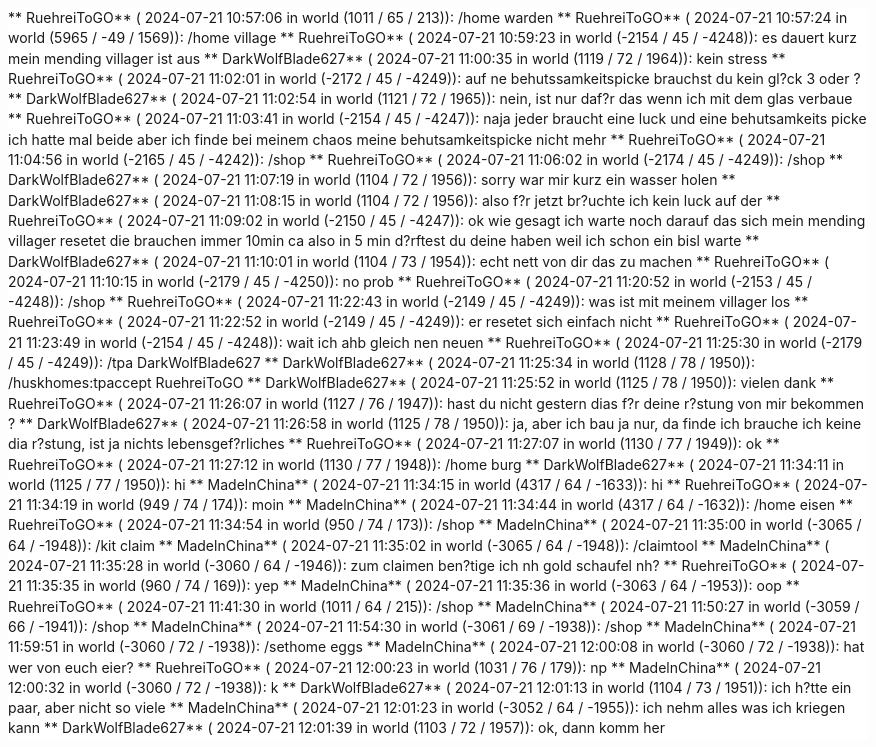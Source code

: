 ** RuehreiToGO** ( 2024-07-21  10:57:06 in  world (1011 / 65 / 213)): /home warden
** RuehreiToGO** ( 2024-07-21  10:57:24 in  world (5965 / -49 / 1569)): /home village
** RuehreiToGO** ( 2024-07-21  10:59:23 in  world (-2154 / 45 / -4248)): es dauert kurz mein mending villager ist aus
** DarkWolfBlade627** ( 2024-07-21  11:00:35 in  world (1119 / 72 / 1964)): kein stress
** RuehreiToGO** ( 2024-07-21  11:02:01 in  world (-2172 / 45 / -4249)): auf ne behutssamkeitspicke brauchst du kein gl?ck 3 oder ?
** DarkWolfBlade627** ( 2024-07-21  11:02:54 in  world (1121 / 72 / 1965)): nein, ist nur daf?r das wenn ich mit dem glas verbaue
** RuehreiToGO** ( 2024-07-21  11:03:41 in  world (-2154 / 45 / -4247)): naja jeder braucht eine luck und eine behutsamkeits picke ich hatte mal beide aber ich finde bei meinem chaos meine behutsamkeitspicke nicht mehr
** RuehreiToGO** ( 2024-07-21  11:04:56 in  world (-2165 / 45 / -4242)): /shop
** RuehreiToGO** ( 2024-07-21  11:06:02 in  world (-2174 / 45 / -4249)): /shop
** DarkWolfBlade627** ( 2024-07-21  11:07:19 in  world (1104 / 72 / 1956)): sorry war mir kurz ein wasser holen
** DarkWolfBlade627** ( 2024-07-21  11:08:15 in  world (1104 / 72 / 1956)): also f?r jetzt br?uchte ich kein luck auf der
** RuehreiToGO** ( 2024-07-21  11:09:02 in  world (-2150 / 45 / -4247)): ok wie gesagt ich warte noch darauf das sich mein mending villager resetet die brauchen immer 10min ca also in 5 min d?rftest du deine haben weil ich schon ein bisl warte
** DarkWolfBlade627** ( 2024-07-21  11:10:01 in  world (1104 / 73 / 1954)): echt nett von dir das zu machen
** RuehreiToGO** ( 2024-07-21  11:10:15 in  world (-2179 / 45 / -4250)): no prob
** RuehreiToGO** ( 2024-07-21  11:20:52 in  world (-2153 / 45 / -4248)): /shop
** RuehreiToGO** ( 2024-07-21  11:22:43 in  world (-2149 / 45 / -4249)): was ist mit meinem villager los
** RuehreiToGO** ( 2024-07-21  11:22:52 in  world (-2149 / 45 / -4249)): er resetet sich einfach nicht
** RuehreiToGO** ( 2024-07-21  11:23:49 in  world (-2154 / 45 / -4248)): wait ich ahb gleich nen neuen
** RuehreiToGO** ( 2024-07-21  11:25:30 in  world (-2179 / 45 / -4249)): /tpa DarkWolfBlade627
** DarkWolfBlade627** ( 2024-07-21  11:25:34 in  world (1128 / 78 / 1950)): /huskhomes:tpaccept RuehreiToGO
** DarkWolfBlade627** ( 2024-07-21  11:25:52 in  world (1125 / 78 / 1950)): vielen dank
** RuehreiToGO** ( 2024-07-21  11:26:07 in  world (1127 / 76 / 1947)): hast du nicht gestern dias f?r deine r?stung von mir bekommen ?
** DarkWolfBlade627** ( 2024-07-21  11:26:58 in  world (1125 / 78 / 1950)): ja, aber ich bau ja nur, da finde ich brauche ich keine dia r?stung, ist ja nichts lebensgef?rliches
** RuehreiToGO** ( 2024-07-21  11:27:07 in  world (1130 / 77 / 1949)): ok
** RuehreiToGO** ( 2024-07-21  11:27:12 in  world (1130 / 77 / 1948)): /home burg
** DarkWolfBlade627** ( 2024-07-21  11:34:11 in  world (1125 / 77 / 1950)): hi
** MadelnChina** ( 2024-07-21  11:34:15 in  world (4317 / 64 / -1633)): hi
** RuehreiToGO** ( 2024-07-21  11:34:19 in  world (949 / 74 / 174)): moin
** MadelnChina** ( 2024-07-21  11:34:44 in  world (4317 / 64 / -1632)): /home eisen
** RuehreiToGO** ( 2024-07-21  11:34:54 in  world (950 / 74 / 173)): /shop
** MadelnChina** ( 2024-07-21  11:35:00 in  world (-3065 / 64 / -1948)): /kit claim
** MadelnChina** ( 2024-07-21  11:35:02 in  world (-3065 / 64 / -1948)): /claimtool
** MadelnChina** ( 2024-07-21  11:35:28 in  world (-3060 / 64 / -1946)): zum claimen ben?tige ich nh gold schaufel nh?
** RuehreiToGO** ( 2024-07-21  11:35:35 in  world (960 / 74 / 169)): yep
** MadelnChina** ( 2024-07-21  11:35:36 in  world (-3063 / 64 / -1953)): oop
** RuehreiToGO** ( 2024-07-21  11:41:30 in  world (1011 / 64 / 215)): /shop
** MadelnChina** ( 2024-07-21  11:50:27 in  world (-3059 / 66 / -1941)): /shop
** MadelnChina** ( 2024-07-21  11:54:30 in  world (-3061 / 69 / -1938)): /shop
** MadelnChina** ( 2024-07-21  11:59:51 in  world (-3060 / 72 / -1938)): /sethome eggs
** MadelnChina** ( 2024-07-21  12:00:08 in  world (-3060 / 72 / -1938)): hat wer von euch eier?
** RuehreiToGO** ( 2024-07-21  12:00:23 in  world (1031 / 76 / 179)): np
** MadelnChina** ( 2024-07-21  12:00:32 in  world (-3060 / 72 / -1938)): k
** DarkWolfBlade627** ( 2024-07-21  12:01:13 in  world (1104 / 73 / 1951)): ich h?tte ein paar, aber nicht so viele
** MadelnChina** ( 2024-07-21  12:01:23 in  world (-3052 / 64 / -1955)): ich nehm alles was ich kriegen kann
** DarkWolfBlade627** ( 2024-07-21  12:01:39 in  world (1103 / 72 / 1957)): ok, dann komm her
